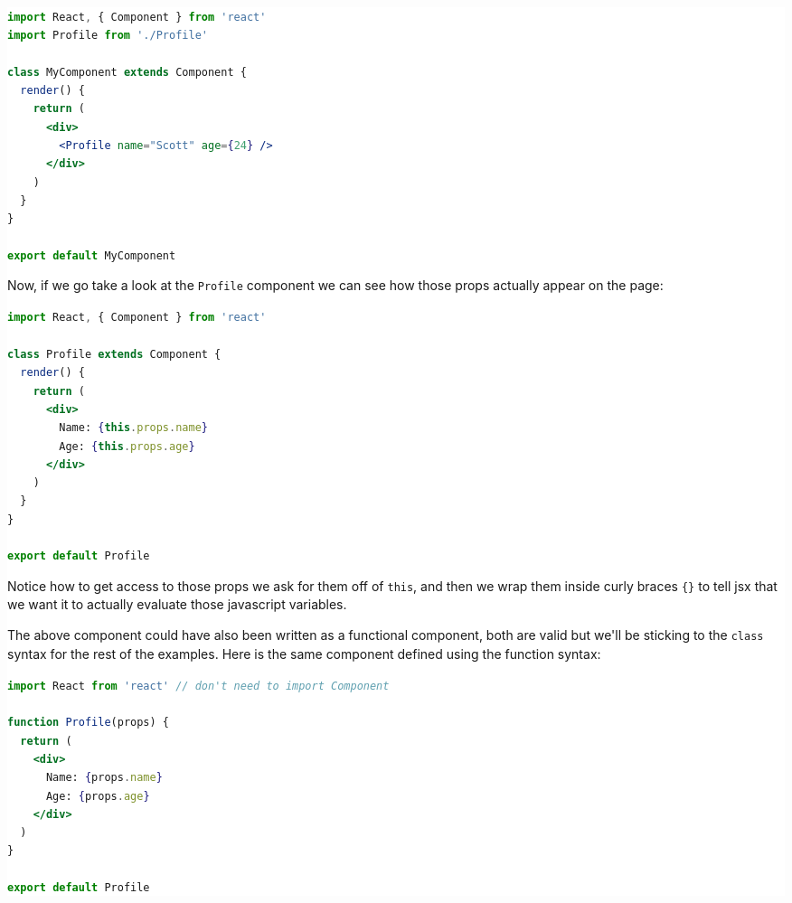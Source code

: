 ```jsx
import React, { Component } from 'react'
import Profile from './Profile'

class MyComponent extends Component {
  render() {
    return (
      <div>
        <Profile name="Scott" age={24} />
      </div>
    )
  }
}

export default MyComponent
```

Now, if we go take a look at the `Profile` component we can see how those props actually appear on the page:

```jsx
import React, { Component } from 'react'

class Profile extends Component {
  render() {
    return (
      <div>
        Name: {this.props.name}
        Age: {this.props.age}
      </div>
    )
  }
}

export default Profile
```

Notice how to get access to those props we ask for them off of `this`, and then we wrap them inside curly braces `{}` to tell jsx that we want it to actually evaluate those javascript variables.

The above component could have also been written as a functional component, both are valid but we'll be sticking to the `class` syntax for the rest of the examples. Here is the same component defined using the function syntax:

```jsx
import React from 'react' // don't need to import Component

function Profile(props) {
  return (
    <div>
      Name: {props.name}
      Age: {props.age}
    </div>
  )
}

export default Profile
```
